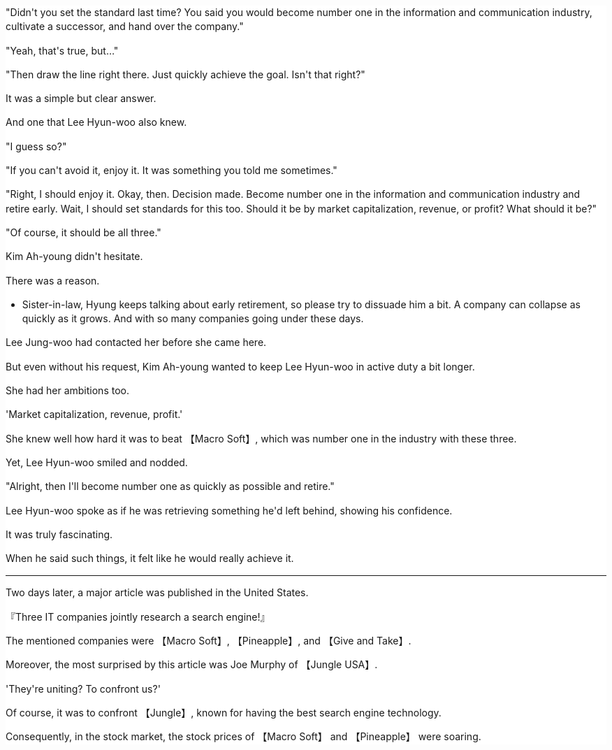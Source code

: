 "Didn't you set the standard last time? You said you would become number one in the information and communication industry, cultivate a successor, and hand over the company."

"Yeah, that's true, but…"

"Then draw the line right there. Just quickly achieve the goal. Isn't that right?"

It was a simple but clear answer.

And one that Lee Hyun-woo also knew.

"I guess so?"

"If you can't avoid it, enjoy it. It was something you told me sometimes."

"Right, I should enjoy it. Okay, then. Decision made. Become number one in the information and communication industry and retire early. Wait, I should set standards for this too. Should it be by market capitalization, revenue, or profit? What should it be?"

"Of course, it should be all three."

Kim Ah-young didn't hesitate.

There was a reason.

- Sister-in-law, Hyung keeps talking about early retirement, so please try to dissuade him a bit. A company can collapse as quickly as it grows. And with so many companies going under these days.

Lee Jung-woo had contacted her before she came here.

But even without his request, Kim Ah-young wanted to keep Lee Hyun-woo in active duty a bit longer.

She had her ambitions too.

'Market capitalization, revenue, profit.'

She knew well how hard it was to beat 【Macro Soft】, which was number one in the industry with these three.

Yet, Lee Hyun-woo smiled and nodded.

"Alright, then I'll become number one as quickly as possible and retire."

Lee Hyun-woo spoke as if he was retrieving something he'd left behind, showing his confidence.

It was truly fascinating.

When he said such things, it felt like he would really achieve it.

* * *

Two days later, a major article was published in the United States.

『Three IT companies jointly research a search engine!』

The mentioned companies were 【Macro Soft】, 【Pineapple】, and 【Give and Take】.

Moreover, the most surprised by this article was Joe Murphy of 【Jungle USA】.

'They're uniting? To confront us?'

Of course, it was to confront 【Jungle】, known for having the best search engine technology.

Consequently, in the stock market, the stock prices of 【Macro Soft】 and 【Pineapple】 were soaring.
